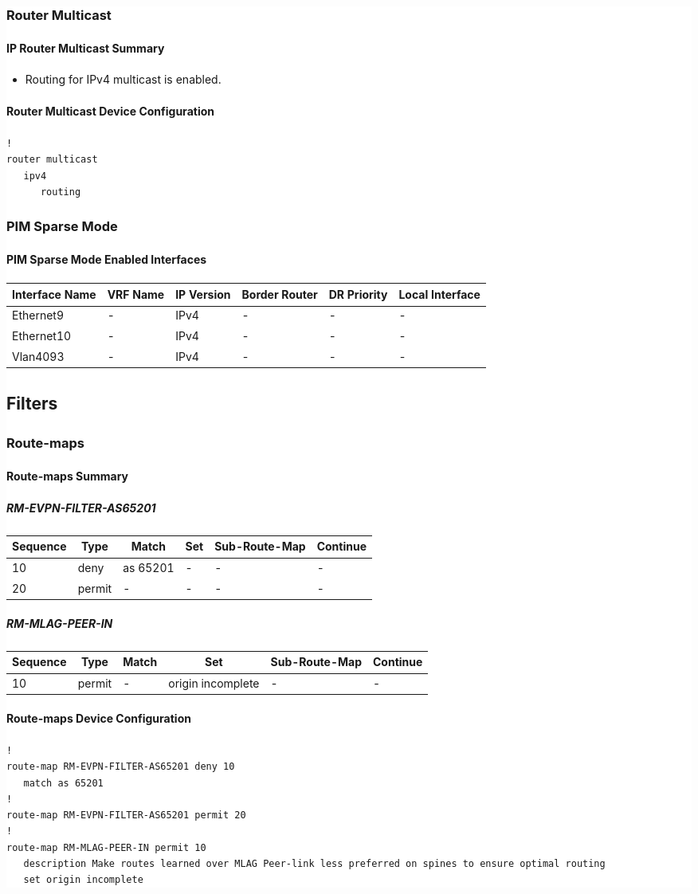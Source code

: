 ### Router Multicast

#### IP Router Multicast Summary

- Routing for IPv4 multicast is enabled.

#### Router Multicast Device Configuration

```eos
!
router multicast
   ipv4
      routing
```

### PIM Sparse Mode

#### PIM Sparse Mode Enabled Interfaces

| Interface Name | VRF Name | IP Version | Border Router | DR Priority | Local Interface |
| -------------- | -------- | ---------- | ------------- | ----------- | --------------- |
| Ethernet9 | - | IPv4 | - | - | - |
| Ethernet10 | - | IPv4 | - | - | - |
| Vlan4093 | - | IPv4 | - | - | - |

## Filters

### Route-maps

#### Route-maps Summary

##### RM-EVPN-FILTER-AS65201

| Sequence | Type | Match | Set | Sub-Route-Map | Continue |
| -------- | ---- | ----- | --- | ------------- | -------- |
| 10 | deny | as 65201 | - | - | - |
| 20 | permit | - | - | - | - |

##### RM-MLAG-PEER-IN

| Sequence | Type | Match | Set | Sub-Route-Map | Continue |
| -------- | ---- | ----- | --- | ------------- | -------- |
| 10 | permit | - | origin incomplete | - | - |

#### Route-maps Device Configuration

```eos
!
route-map RM-EVPN-FILTER-AS65201 deny 10
   match as 65201
!
route-map RM-EVPN-FILTER-AS65201 permit 20
!
route-map RM-MLAG-PEER-IN permit 10
   description Make routes learned over MLAG Peer-link less preferred on spines to ensure optimal routing
   set origin incomplete
```
